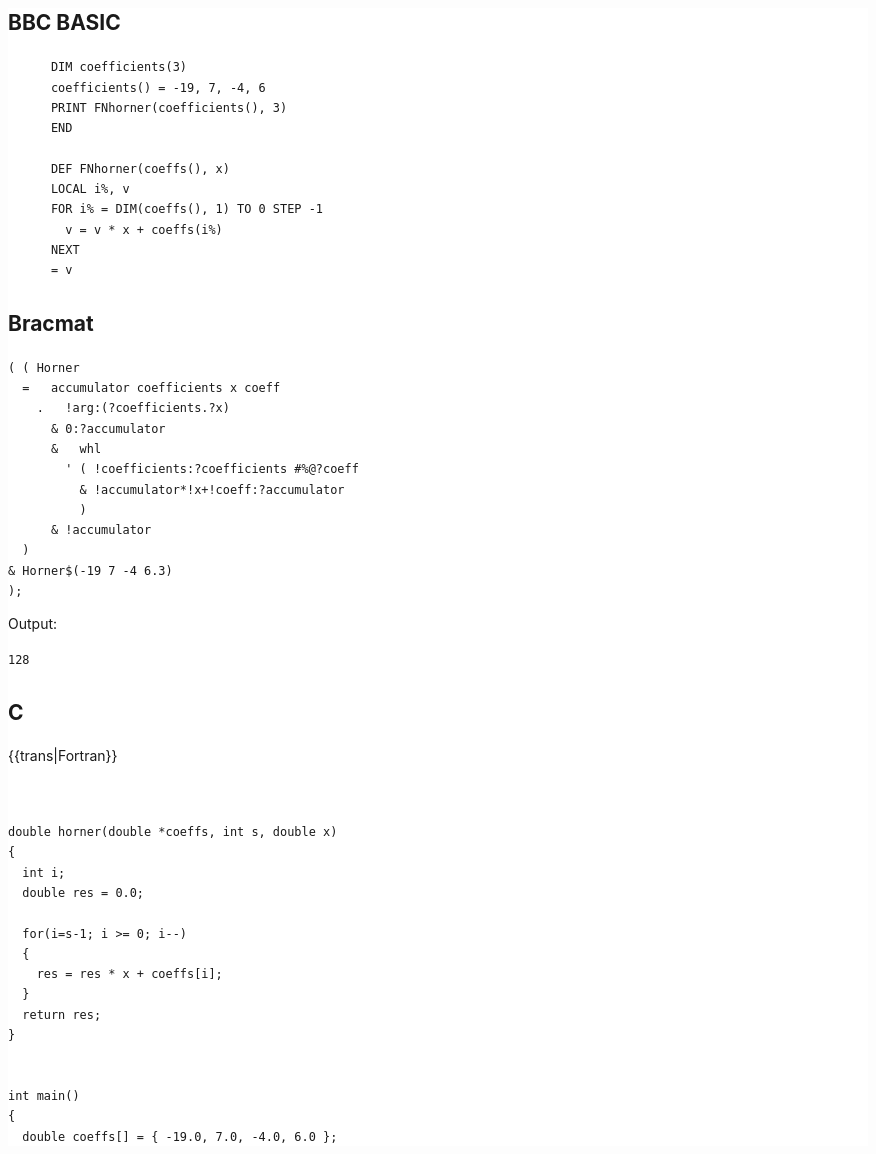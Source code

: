 ## BBC BASIC


```bbcbasic
      DIM coefficients(3)
      coefficients() = -19, 7, -4, 6
      PRINT FNhorner(coefficients(), 3)
      END
      
      DEF FNhorner(coeffs(), x)
      LOCAL i%, v
      FOR i% = DIM(coeffs(), 1) TO 0 STEP -1
        v = v * x + coeffs(i%)
      NEXT
      = v
```



## Bracmat


```bracmat
( ( Horner
  =   accumulator coefficients x coeff
    .   !arg:(?coefficients.?x)
      & 0:?accumulator
      &   whl
        ' ( !coefficients:?coefficients #%@?coeff
          & !accumulator*!x+!coeff:?accumulator
          )
      & !accumulator
  )
& Horner$(-19 7 -4 6.3)
);
```

Output:

```txt
128
```



## C

{{trans|Fortran}}

```c>#include <stdio.h


double horner(double *coeffs, int s, double x)
{
  int i;
  double res = 0.0;
  
  for(i=s-1; i >= 0; i--)
  {
    res = res * x + coeffs[i];
  }
  return res;
}


int main()
{
  double coeffs[] = { -19.0, 7.0, -4.0, 6.0 };
```